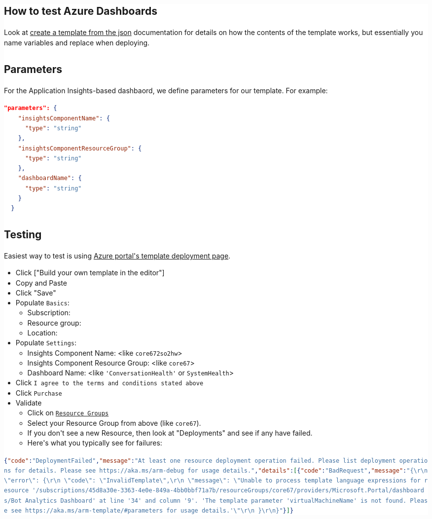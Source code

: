 
## How to test Azure Dashboards

Look at [create a template from the json](https://docs.microsoft.com/en-us/azure/azure-portal/azure-portal-dashboards-create-programmatically#create-a-template-from-the-json) documentation for details on how the contents of the template works, but essentially you name variables and replace when deploying.

## Parameters
For the Application Insights-based dashbaord, we define parameters for our template.  For example:
```json
"parameters": {
    "insightsComponentName": {
      "type": "string"
    },
    "insightsComponentResourceGroup": {
      "type": "string"
    },
    "dashboardName": {
      "type": "string"
    }
  }
```



## Testing

Easiest way to test is using [Azure portal's template deployment page](https://portal.azure.com/#create/Microsoft.Template).  
- Click ["Build your own template in the editor"]
- Copy and Paste
- Click "Save"
- Populate `Basics`: 
   - Subscription: <your test subscription>
   - Resource group: <a test resource group>
   - Location: <such as West US>
- Populate `Settings`:
   - Insights Component Name: <like `core672so2hw`>
   - Insights Component Resource Group: <like `core67`>
   - Dashboard Name:  <like `'ConversationHealth'` or `SystemHealth`>
- Click `I agree to the terms and conditions stated above`
- Click `Purchase`
- Validate
   - Click on [`Resource Groups`](https://ms.portal.azure.com/#blade/HubsExtension/Resources/resourceType/Microsoft.Resources%2Fsubscriptions%2FresourceGroups)
   - Select your Resource Group from above (like `core67`).
   - If you don't see a new Resource, then look at "Deployments" and see if any have failed.
   - Here's what you typically see for failures:
```json
{"code":"DeploymentFailed","message":"At least one resource deployment operation failed. Please list deployment operations for details. Please see https://aka.ms/arm-debug for usage details.","details":[{"code":"BadRequest","message":"{\r\n \"error\": {\r\n \"code\": \"InvalidTemplate\",\r\n \"message\": \"Unable to process template language expressions for resource '/subscriptions/45d8a30e-3363-4e0e-849a-4bb0bbf71a7b/resourceGroups/core67/providers/Microsoft.Portal/dashboards/Bot Analytics Dashboard' at line '34' and column '9'. 'The template parameter 'virtualMachineName' is not found. Please see https://aka.ms/arm-template/#parameters for usage details.'\"\r\n }\r\n}"}]}
```




